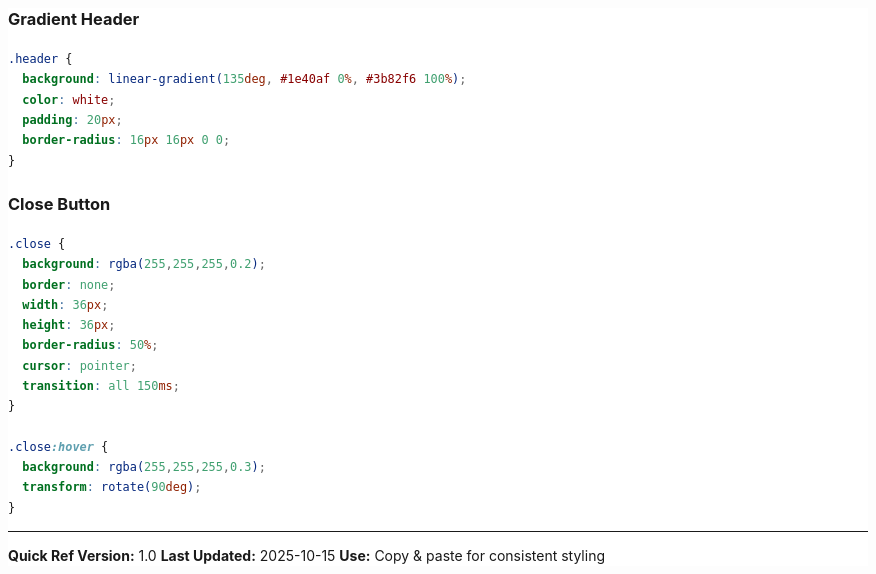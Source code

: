 ### Gradient Header
```css
.header {
  background: linear-gradient(135deg, #1e40af 0%, #3b82f6 100%);
  color: white;
  padding: 20px;
  border-radius: 16px 16px 0 0;
}
```

### Close Button
```css
.close {
  background: rgba(255,255,255,0.2);
  border: none;
  width: 36px;
  height: 36px;
  border-radius: 50%;
  cursor: pointer;
  transition: all 150ms;
}

.close:hover {
  background: rgba(255,255,255,0.3);
  transform: rotate(90deg);
}
```

---

**Quick Ref Version:** 1.0
**Last Updated:** 2025-10-15
**Use:** Copy & paste for consistent styling
